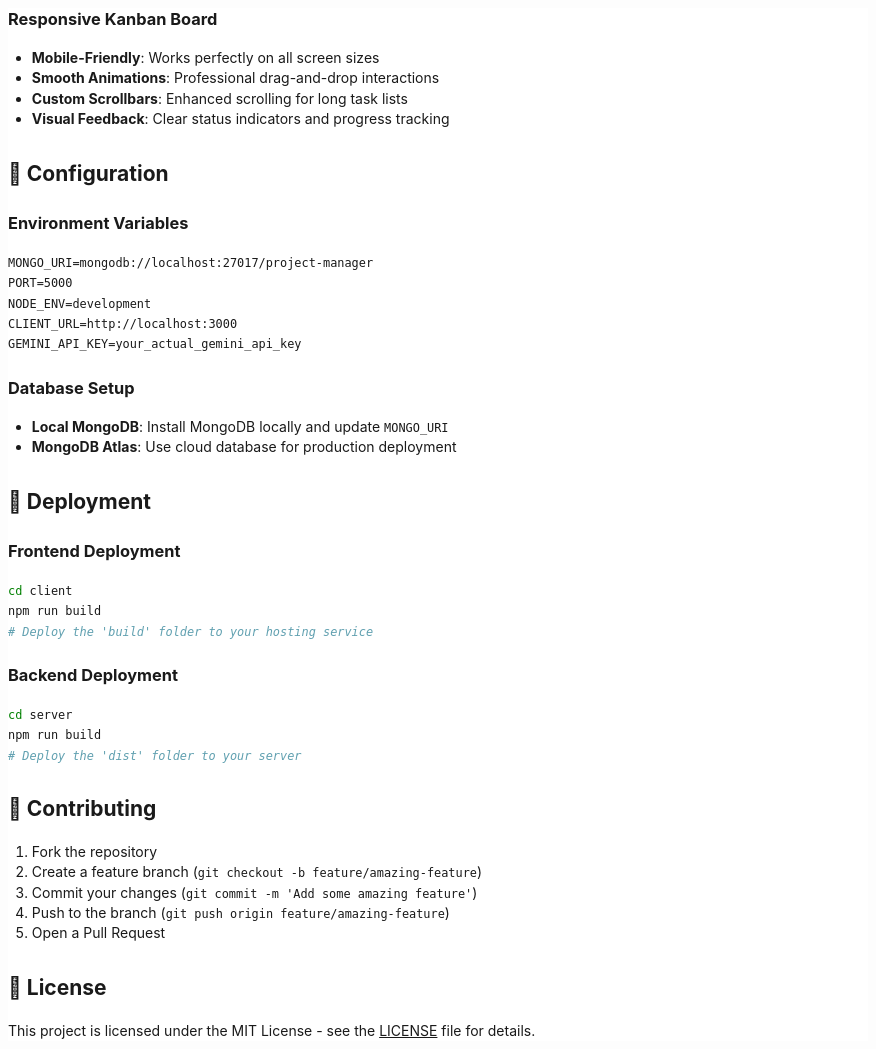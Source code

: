 ### Responsive Kanban Board
- **Mobile-Friendly**: Works perfectly on all screen sizes
- **Smooth Animations**: Professional drag-and-drop interactions
- **Custom Scrollbars**: Enhanced scrolling for long task lists
- **Visual Feedback**: Clear status indicators and progress tracking

## 🔧 Configuration

### Environment Variables
```env
MONGO_URI=mongodb://localhost:27017/project-manager
PORT=5000
NODE_ENV=development
CLIENT_URL=http://localhost:3000
GEMINI_API_KEY=your_actual_gemini_api_key
```

### Database Setup
- **Local MongoDB**: Install MongoDB locally and update `MONGO_URI`
- **MongoDB Atlas**: Use cloud database for production deployment

## 🚀 Deployment

### Frontend Deployment
```bash
cd client
npm run build
# Deploy the 'build' folder to your hosting service
```

### Backend Deployment
```bash
cd server
npm run build
# Deploy the 'dist' folder to your server
```

## 🤝 Contributing

1. Fork the repository
2. Create a feature branch (`git checkout -b feature/amazing-feature`)
3. Commit your changes (`git commit -m 'Add some amazing feature'`)
4. Push to the branch (`git push origin feature/amazing-feature`)
5. Open a Pull Request

## 📄 License

This project is licensed under the MIT License - see the [LICENSE](LICENSE) file for details.
